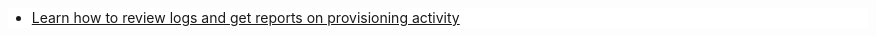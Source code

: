 * [Learn how to review logs and get reports on provisioning activity](../manage-apps/check-status-user-account-provisioning.md)


[1]: ./media/samanage-provisioning-tutorial/tutorial_general_01.png
[2]: ./media/samanage-provisioning-tutorial/tutorial_general_02.png
[3]: ./media/samanage-provisioning-tutorial/tutorial_general_03.png
